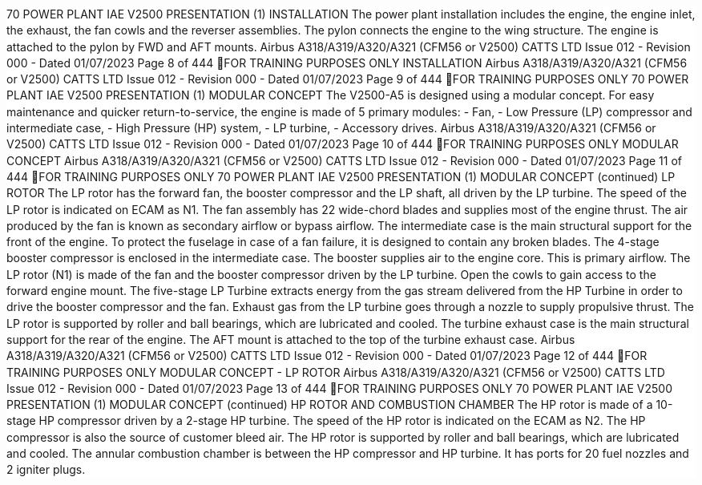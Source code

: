 70 POWER PLANT IAE V2500 PRESENTATION (1) INSTALLATION The power plant
installation includes the engine, the engine inlet, the exhaust, the fan
cowls and the reverser assemblies. The pylon connects the engine to the
wing structure. The engine is attached to the pylon by FWD and AFT
mounts.
Airbus A318/A319/A320/A321 (CFM56 or V2500)
CATTS LTD
Issue 012 - Revision 000 - Dated 01/07/2023 Page 8 of 444
FOR TRAINING PURPOSES ONLY
INSTALLATION
Airbus A318/A319/A320/A321 (CFM56 or V2500)
CATTS LTD
Issue 012 - Revision 000 - Dated 01/07/2023 Page 9 of 444
FOR TRAINING PURPOSES ONLY
70 POWER PLANT IAE V2500 PRESENTATION (1) MODULAR CONCEPT The V2500-A5
is designed using a modular concept. For easy maintenance and quicker
return-to-service, the engine is made of 5 primary modules: - Fan, - Low
Pressure (LP) compressor and intermediate case, - High Pressure (HP)
system, - LP turbine, - Accessory drives.
Airbus A318/A319/A320/A321 (CFM56 or V2500)
CATTS LTD
Issue 012 - Revision 000 - Dated 01/07/2023 Page 10 of 444
FOR TRAINING PURPOSES ONLY
MODULAR CONCEPT
Airbus A318/A319/A320/A321 (CFM56 or V2500)
CATTS LTD
Issue 012 - Revision 000 - Dated 01/07/2023 Page 11 of 444
FOR TRAINING PURPOSES ONLY
70 POWER PLANT IAE V2500 PRESENTATION (1) MODULAR CONCEPT (continued) LP
ROTOR The LP rotor has the forward fan, the booster compressor and the
LP shaft, all driven by the LP turbine. The speed of the LP rotor is
indicated on ECAM as N1. The fan assembly has 22 wide-chord blades and
supplies most of the engine thrust. The air produced by the fan is known
as secondary airflow or bypass airflow. The intermediate case is the
main structural support for the front of the engine. To protect the
fuselage in case of a fan failure, it is designed to contain any broken
blades. The 4-stage booster compressor is enclosed in the intermediate
case. The booster supplies air to the engine core. This is primary
airflow. The LP rotor (N1) is made of the fan and the booster compressor
driven by the LP turbine. Open the cowls to gain access to the forward
engine mount. The five-stage LP Turbine extracts energy from the gas
stream delivered from the HP Turbine in order to drive the booster
compressor and the fan. Exhaust gas from the LP turbine goes through a
nozzle to supply propulsive thrust. The LP rotor is supported by roller
and ball bearings, which are lubricated and cooled. The turbine exhaust
case is the main structural support for the rear of the engine. The AFT
mount is attached to the top of the turbine exhaust case.
Airbus A318/A319/A320/A321 (CFM56 or V2500)
CATTS LTD
Issue 012 - Revision 000 - Dated 01/07/2023 Page 12 of 444
FOR TRAINING PURPOSES ONLY
MODULAR CONCEPT - LP ROTOR
Airbus A318/A319/A320/A321 (CFM56 or V2500)
CATTS LTD
Issue 012 - Revision 000 - Dated 01/07/2023 Page 13 of 444
FOR TRAINING PURPOSES ONLY
70 POWER PLANT IAE V2500 PRESENTATION (1) MODULAR CONCEPT (continued) HP
ROTOR AND COMBUSTION CHAMBER The HP rotor is made of a 10-stage HP
compressor driven by a 2-stage HP turbine. The speed of the HP rotor is
indicated on the ECAM as N2. The HP compressor is also the source of
customer bleed air. The HP rotor is supported by roller and ball
bearings, which are lubricated and cooled. The annular combustion
chamber is between the HP compressor and HP turbine. It has ports for 20
fuel nozzles and 2 igniter plugs.